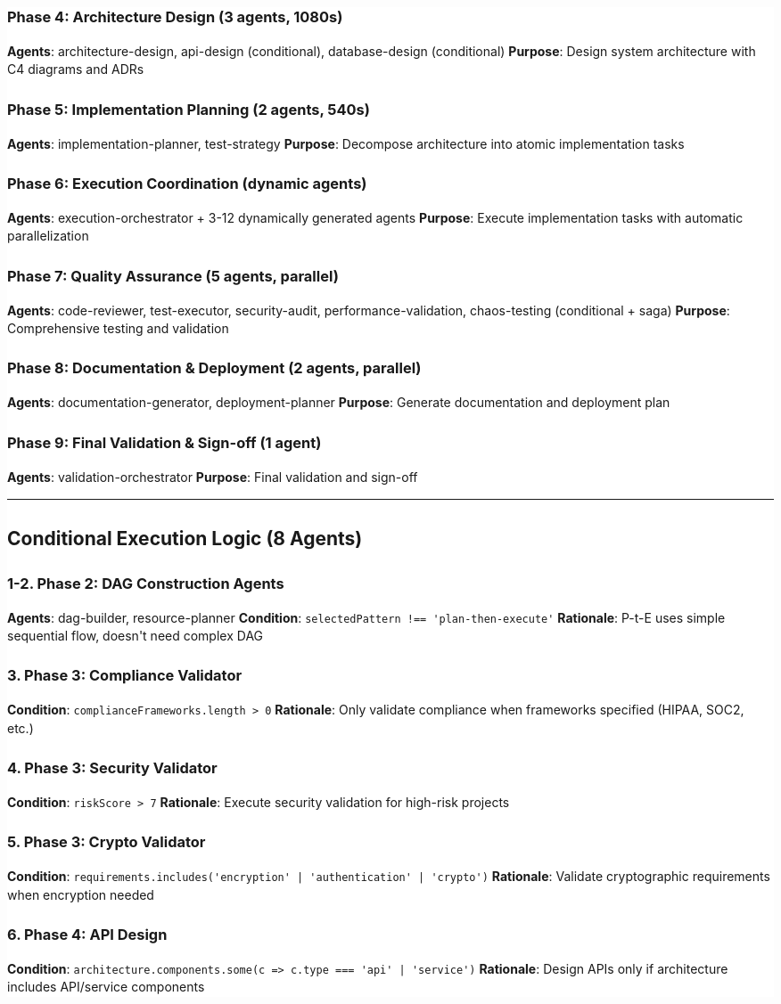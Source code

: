 ### Phase 4: Architecture Design (3 agents, 1080s)
**Agents**: architecture-design, api-design (conditional), database-design (conditional)
**Purpose**: Design system architecture with C4 diagrams and ADRs

### Phase 5: Implementation Planning (2 agents, 540s)
**Agents**: implementation-planner, test-strategy
**Purpose**: Decompose architecture into atomic implementation tasks

### Phase 6: Execution Coordination (dynamic agents)
**Agents**: execution-orchestrator + 3-12 dynamically generated agents
**Purpose**: Execute implementation tasks with automatic parallelization

### Phase 7: Quality Assurance (5 agents, parallel)
**Agents**: code-reviewer, test-executor, security-audit, performance-validation, chaos-testing (conditional + saga)
**Purpose**: Comprehensive testing and validation

### Phase 8: Documentation & Deployment (2 agents, parallel)
**Agents**: documentation-generator, deployment-planner
**Purpose**: Generate documentation and deployment plan

### Phase 9: Final Validation & Sign-off (1 agent)
**Agents**: validation-orchestrator
**Purpose**: Final validation and sign-off

---

## Conditional Execution Logic (8 Agents)

### 1-2. Phase 2: DAG Construction Agents
**Agents**: dag-builder, resource-planner
**Condition**: `selectedPattern !== 'plan-then-execute'`
**Rationale**: P-t-E uses simple sequential flow, doesn't need complex DAG

### 3. Phase 3: Compliance Validator
**Condition**: `complianceFrameworks.length > 0`
**Rationale**: Only validate compliance when frameworks specified (HIPAA, SOC2, etc.)

### 4. Phase 3: Security Validator
**Condition**: `riskScore > 7`
**Rationale**: Execute security validation for high-risk projects

### 5. Phase 3: Crypto Validator
**Condition**: `requirements.includes('encryption' | 'authentication' | 'crypto')`
**Rationale**: Validate cryptographic requirements when encryption needed

### 6. Phase 4: API Design
**Condition**: `architecture.components.some(c => c.type === 'api' | 'service')`
**Rationale**: Design APIs only if architecture includes API/service components

